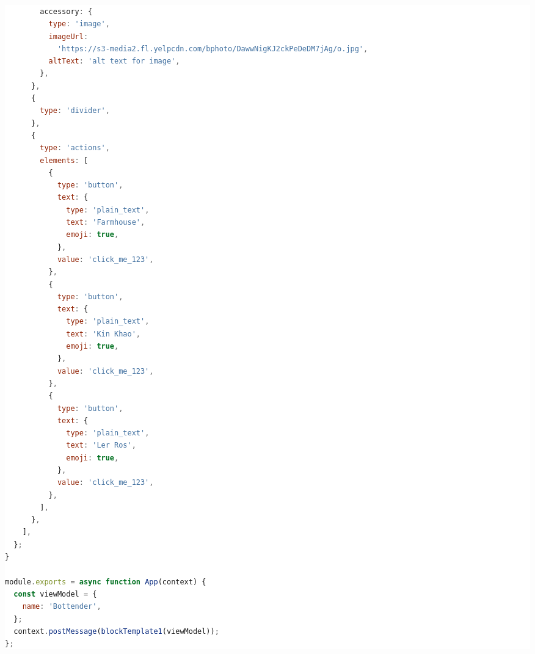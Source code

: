 ```js
        accessory: {
          type: 'image',
          imageUrl:
            'https://s3-media2.fl.yelpcdn.com/bphoto/DawwNigKJ2ckPeDeDM7jAg/o.jpg',
          altText: 'alt text for image',
        },
      },
      {
        type: 'divider',
      },
      {
        type: 'actions',
        elements: [
          {
            type: 'button',
            text: {
              type: 'plain_text',
              text: 'Farmhouse',
              emoji: true,
            },
            value: 'click_me_123',
          },
          {
            type: 'button',
            text: {
              type: 'plain_text',
              text: 'Kin Khao',
              emoji: true,
            },
            value: 'click_me_123',
          },
          {
            type: 'button',
            text: {
              type: 'plain_text',
              text: 'Ler Ros',
              emoji: true,
            },
            value: 'click_me_123',
          },
        ],
      },
    ],
  };
}

module.exports = async function App(context) {
  const viewModel = {
    name: 'Bottender',
  };
  context.postMessage(blockTemplate1(viewModel));
};
```
